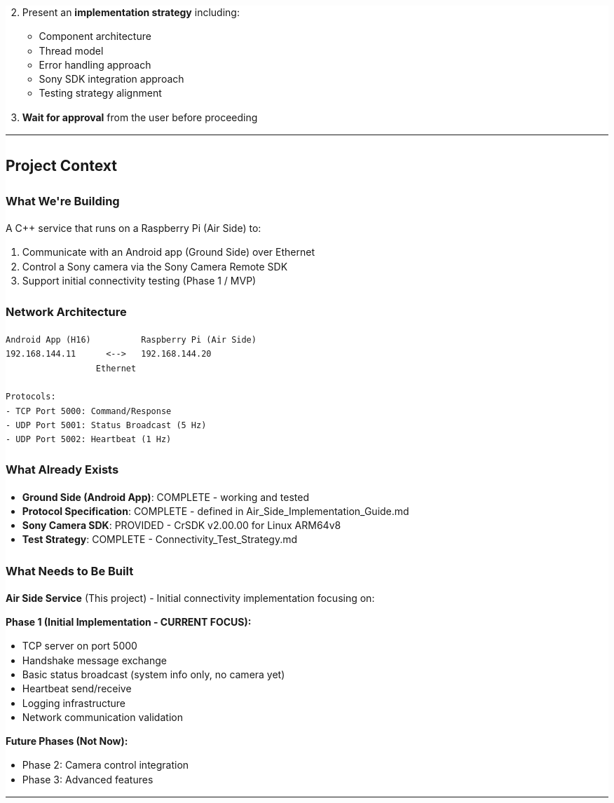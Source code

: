2. Present an **implementation strategy** including:
   - Component architecture
   - Thread model
   - Error handling approach
   - Sony SDK integration approach
   - Testing strategy alignment

3. **Wait for approval** from the user before proceeding

---

## Project Context

### What We're Building
A C++ service that runs on a Raspberry Pi (Air Side) to:
1. Communicate with an Android app (Ground Side) over Ethernet
2. Control a Sony camera via the Sony Camera Remote SDK
3. Support initial connectivity testing (Phase 1 / MVP)

### Network Architecture
```
Android App (H16)          Raspberry Pi (Air Side)
192.168.144.11      <-->   192.168.144.20
                  Ethernet

Protocols:
- TCP Port 5000: Command/Response
- UDP Port 5001: Status Broadcast (5 Hz)
- UDP Port 5002: Heartbeat (1 Hz)
```

### What Already Exists
- **Ground Side (Android App)**: COMPLETE - working and tested
- **Protocol Specification**: COMPLETE - defined in Air_Side_Implementation_Guide.md
- **Sony Camera SDK**: PROVIDED - CrSDK v2.00.00 for Linux ARM64v8
- **Test Strategy**: COMPLETE - Connectivity_Test_Strategy.md

### What Needs to Be Built
**Air Side Service** (This project) - Initial connectivity implementation focusing on:

**Phase 1 (Initial Implementation - CURRENT FOCUS):**
- TCP server on port 5000
- Handshake message exchange
- Basic status broadcast (system info only, no camera yet)
- Heartbeat send/receive
- Logging infrastructure
- Network communication validation

**Future Phases (Not Now):**
- Phase 2: Camera control integration
- Phase 3: Advanced features

---